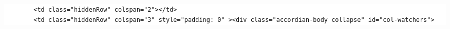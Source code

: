         
            <td class="hiddenRow" colspan="2"></td>
            <td class="hiddenRow" colspan="3" style="padding: 0" ><div class="accordian-body collapse" id="col-watchers">